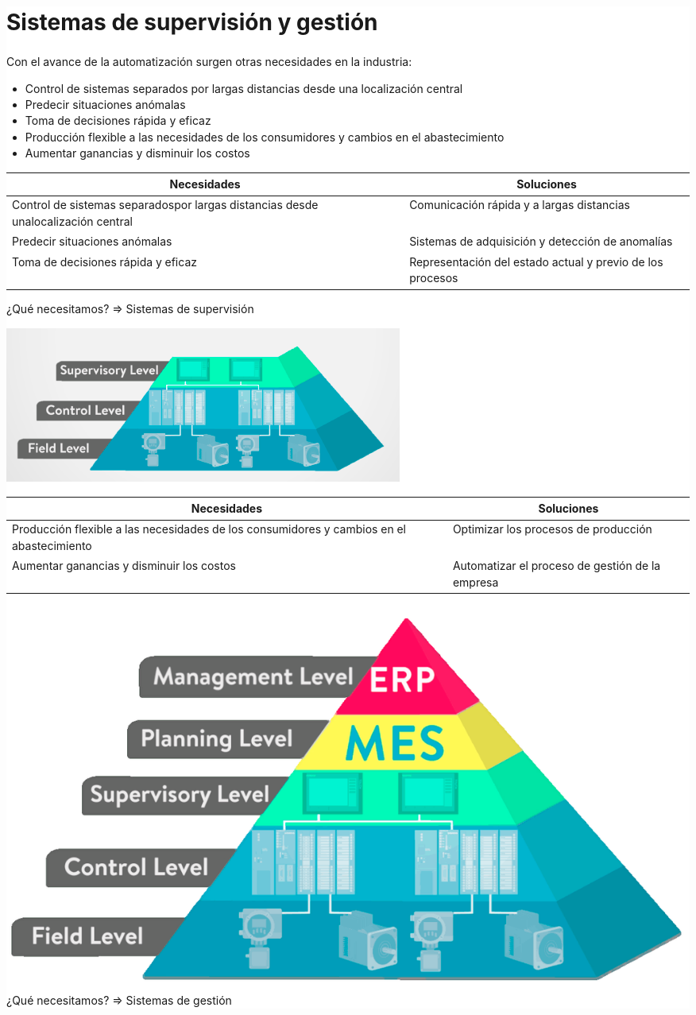 # Sistemas de supervisión y gestión

Con el avance de la automatización surgen otras necesidades en la industria:

- Control de sistemas separados por largas distancias desde una localización central
- Predecir situaciones anómalas
- Toma de decisiones rápida y eficaz
- Producción flexible a las necesidades de los consumidores y cambios en el abastecimiento
- Aumentar ganancias y disminuir los costos

| Necesidades                                                                      | Soluciones                                                |
| -------------------------------------------------------------------------------- | --------------------------------------------------------- |
| Control de sistemas separadospor largas distancias desde unalocalización central | Comunicación rápida y a largas distancias                 |
| Predecir situaciones anómalas                                                    | Sistemas de adquisición y detección de anomalías          |
| Toma de decisiones rápida y eficaz                                               | Representación del estado actual y previo de los procesos |

¿Qué necesitamos? => Sistemas de supervisión

![Pirámide de automatización hasta el nivel 3](./assets/piramide3.png)

| Necesidades                                                                              | Soluciones                                      |
| ---------------------------------------------------------------------------------------- | ----------------------------------------------- |
| Producción flexible a las necesidades de los consumidores y cambios en el abastecimiento | Optimizar los procesos de producción            |
| Aumentar ganancias y disminuir los costos                                                | Automatizar el proceso de gestión de la empresa |

![Pirámide de automatización hasta el nivel 5](./assets/piramide5.png)
¿Qué necesitamos? => Sistemas de gestión